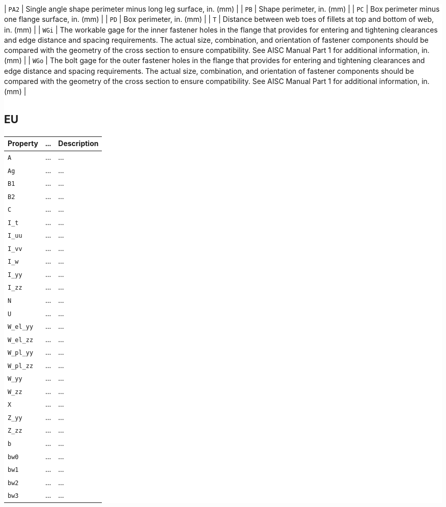 | `PA2`       | Single angle shape perimeter minus long leg surface, in. (mm)                                                                                                                                                                                                                                                                                                                     |
| `PB`        | Shape perimeter, in. (mm)                                                                                                                                                                                                                                                                                                                                                         |
| `PC`        | Box perimeter minus one flange surface, in. (mm)                                                                                                                                                                                                                                                                                                                                  |
| `PD`        | Box perimeter, in. (mm)                                                                                                                                                                                                                                                                                                                                                           |
| `T`         | Distance between web toes of fillets at top and bottom of web, in. (mm)                                                                                                                                                                                                                                                                                                           |
| `WGi`       | The workable gage for the inner fastener holes in the flange that provides for entering and tightening clearances and edge distance and spacing requirements. The actual size, combination, and orientation of fastener components should be compared with the geometry of the cross section to ensure compatibility. See AISC Manual Part 1 for additional information, in. (mm) |
| `WGo`       | The bolt gage for the outer fastener holes in the flange that provides for entering and tightening clearances and edge distance and spacing requirements. The actual size, combination, and orientation of fastener components should be compared with the geometry of the cross section to ensure compatibility. See AISC Manual Part 1 for additional information, in. (mm)     |

## EU

| Property                 | ... | Description |
| ------------------------ | --- | ----------- |
| `A`                      | ... | ...         |
| `Ag`                     | ... | ...         |
| `B1`                     | ... | ...         |
| `B2`                     | ... | ...         |
| `C`                      | ... | ...         |
| `I_t`                    | ... | ...         |
| `I_uu`                   | ... | ...         |
| `I_vv`                   | ... | ...         |
| `I_w`                    | ... | ...         |
| `I_yy`                   | ... | ...         |
| `I_zz`                   | ... | ...         |
| `N`                      | ... | ...         |
| `U`                      | ... | ...         |
| `W_el_yy`                | ... | ...         |
| `W_el_zz`                | ... | ...         |
| `W_pl_yy`                | ... | ...         |
| `W_pl_zz`                | ... | ...         |
| `W_yy`                   | ... | ...         |
| `W_zz`                   | ... | ...         |
| `X`                      | ... | ...         |
| `Z_yy`                   | ... | ...         |
| `Z_zz`                   | ... | ...         |
| `b`                      | ... | ...         |
| `bw0`                    | ... | ...         |
| `bw1`                    | ... | ...         |
| `bw2`                    | ... | ...         |
| `bw3`                    | ... | ...         |